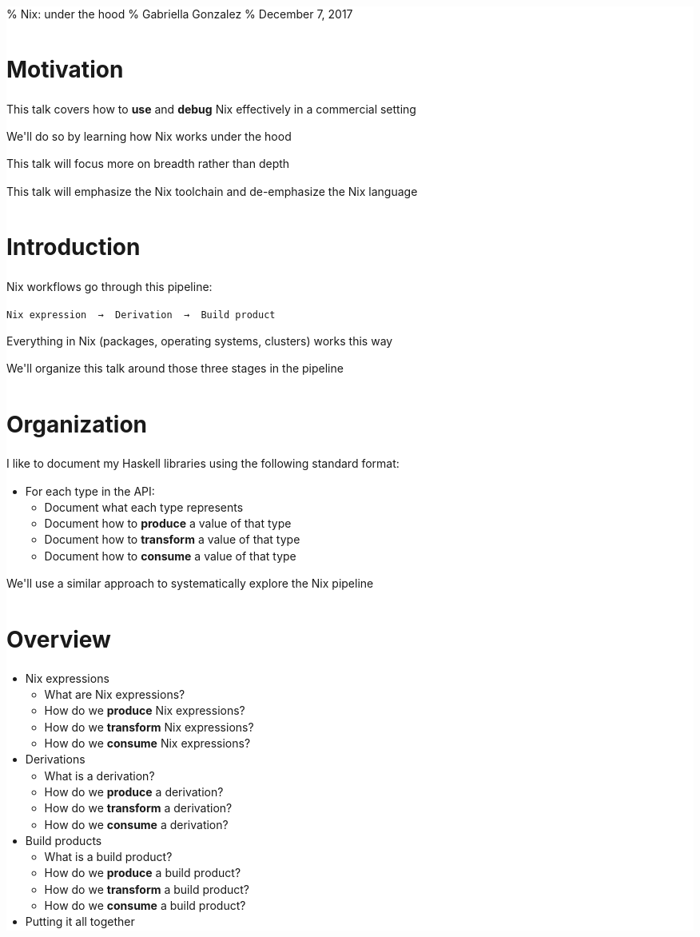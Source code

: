 % Nix: under the hood
% Gabriella Gonzalez
% December 7, 2017

# Motivation

This talk covers how to **use** and **debug** Nix effectively in a commercial
setting

We'll do so by learning how Nix works under the hood

This talk will focus more on breadth rather than depth

This talk will emphasize the Nix toolchain and de-emphasize the Nix language 

# Introduction

Nix workflows go through this pipeline:

```
Nix expression  →  Derivation  →  Build product
```

Everything in Nix (packages, operating systems, clusters) works this way

We'll organize this talk around those three stages in the pipeline

# Organization

I like to document my Haskell libraries using the following standard format:

* For each type in the API:
    * Document what each type represents
    * Document how to **produce** a value of that type
    * Document how to **transform** a value of that type
    * Document how to **consume** a value of that type

We'll use a similar approach to systematically explore the Nix pipeline

# Overview

* Nix expressions
    * What are Nix expressions?
    * How do we **produce** Nix expressions?
    * How do we **transform** Nix expressions?
    * How do we **consume** Nix expressions?
* Derivations
    * What is a derivation?
    * How do we **produce** a derivation?
    * How do we **transform** a derivation?
    * How do we **consume** a derivation?
* Build products
    * What is a build product?
    * How do we **produce** a build product?
    * How do we **transform** a build product?
    * How do we **consume** a build product?
* Putting it all together
